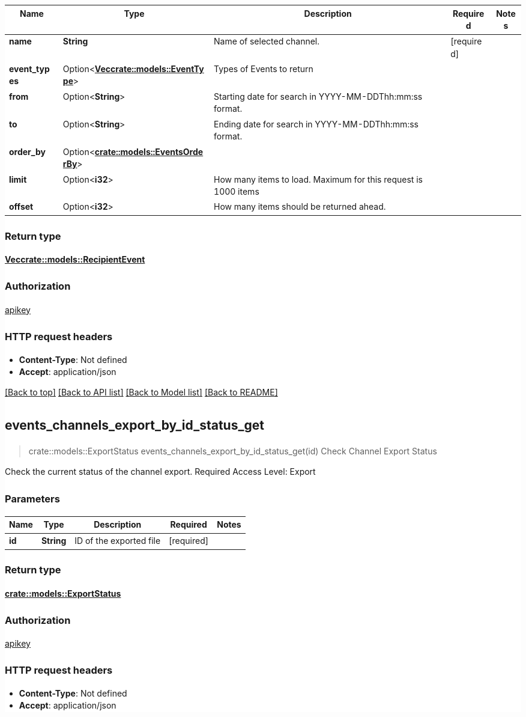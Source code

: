 
Name | Type | Description  | Required | Notes
------------- | ------------- | ------------- | ------------- | -------------
**name** | **String** | Name of selected channel. | [required] |
**event_types** | Option<[**Vec<crate::models::EventType>**](crate::models::EventType.md)> | Types of Events to return |  |
**from** | Option<**String**> | Starting date for search in YYYY-MM-DDThh:mm:ss format. |  |
**to** | Option<**String**> | Ending date for search in YYYY-MM-DDThh:mm:ss format. |  |
**order_by** | Option<[**crate::models::EventsOrderBy**](.md)> |  |  |
**limit** | Option<**i32**> | How many items to load. Maximum for this request is 1000 items |  |
**offset** | Option<**i32**> | How many items should be returned ahead. |  |

### Return type

[**Vec<crate::models::RecipientEvent>**](RecipientEvent.md)

### Authorization

[apikey](../README.md#apikey)

### HTTP request headers

- **Content-Type**: Not defined
- **Accept**: application/json

[[Back to top]](#) [[Back to API list]](../README.md#documentation-for-api-endpoints) [[Back to Model list]](../README.md#documentation-for-models) [[Back to README]](../README.md)


## events_channels_export_by_id_status_get

> crate::models::ExportStatus events_channels_export_by_id_status_get(id)
Check Channel Export Status

Check the current status of the channel export. Required Access Level: Export

### Parameters


Name | Type | Description  | Required | Notes
------------- | ------------- | ------------- | ------------- | -------------
**id** | **String** | ID of the exported file | [required] |

### Return type

[**crate::models::ExportStatus**](ExportStatus.md)

### Authorization

[apikey](../README.md#apikey)

### HTTP request headers

- **Content-Type**: Not defined
- **Accept**: application/json
